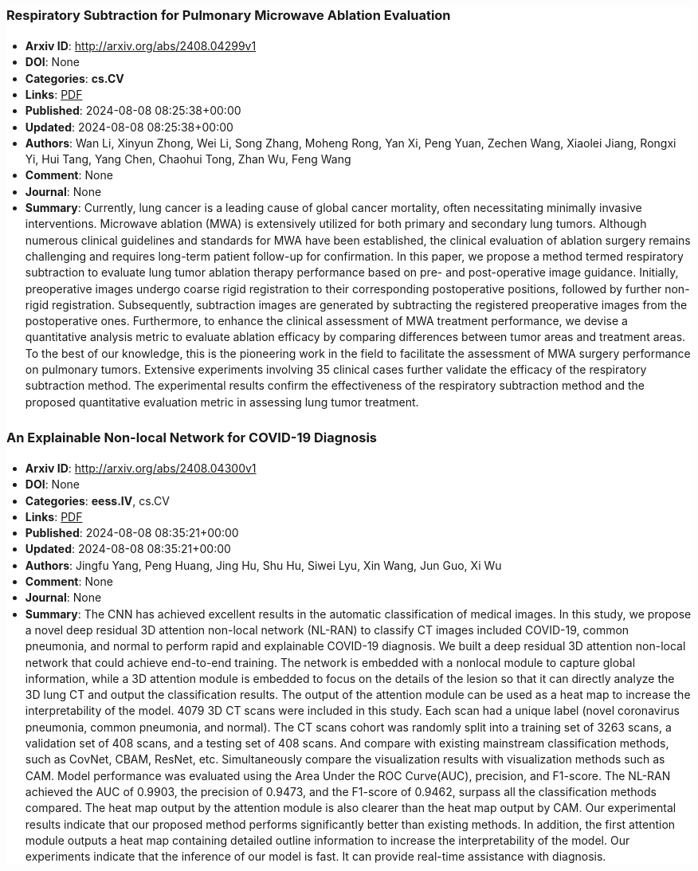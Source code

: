 

### Respiratory Subtraction for Pulmonary Microwave Ablation Evaluation
- **Arxiv ID**: http://arxiv.org/abs/2408.04299v1
- **DOI**: None
- **Categories**: **cs.CV**
- **Links**: [PDF](http://arxiv.org/pdf/2408.04299v1)
- **Published**: 2024-08-08 08:25:38+00:00
- **Updated**: 2024-08-08 08:25:38+00:00
- **Authors**: Wan Li, Xinyun Zhong, Wei Li, Song Zhang, Moheng Rong, Yan Xi, Peng Yuan, Zechen Wang, Xiaolei Jiang, Rongxi Yi, Hui Tang, Yang Chen, Chaohui Tong, Zhan Wu, Feng Wang
- **Comment**: None
- **Journal**: None
- **Summary**: Currently, lung cancer is a leading cause of global cancer mortality, often necessitating minimally invasive interventions. Microwave ablation (MWA) is extensively utilized for both primary and secondary lung tumors. Although numerous clinical guidelines and standards for MWA have been established, the clinical evaluation of ablation surgery remains challenging and requires long-term patient follow-up for confirmation. In this paper, we propose a method termed respiratory subtraction to evaluate lung tumor ablation therapy performance based on pre- and post-operative image guidance. Initially, preoperative images undergo coarse rigid registration to their corresponding postoperative positions, followed by further non-rigid registration. Subsequently, subtraction images are generated by subtracting the registered preoperative images from the postoperative ones. Furthermore, to enhance the clinical assessment of MWA treatment performance, we devise a quantitative analysis metric to evaluate ablation efficacy by comparing differences between tumor areas and treatment areas. To the best of our knowledge, this is the pioneering work in the field to facilitate the assessment of MWA surgery performance on pulmonary tumors. Extensive experiments involving 35 clinical cases further validate the efficacy of the respiratory subtraction method. The experimental results confirm the effectiveness of the respiratory subtraction method and the proposed quantitative evaluation metric in assessing lung tumor treatment.



### An Explainable Non-local Network for COVID-19 Diagnosis
- **Arxiv ID**: http://arxiv.org/abs/2408.04300v1
- **DOI**: None
- **Categories**: **eess.IV**, cs.CV
- **Links**: [PDF](http://arxiv.org/pdf/2408.04300v1)
- **Published**: 2024-08-08 08:35:21+00:00
- **Updated**: 2024-08-08 08:35:21+00:00
- **Authors**: Jingfu Yang, Peng Huang, Jing Hu, Shu Hu, Siwei Lyu, Xin Wang, Jun Guo, Xi Wu
- **Comment**: None
- **Journal**: None
- **Summary**: The CNN has achieved excellent results in the automatic classification of medical images. In this study, we propose a novel deep residual 3D attention non-local network (NL-RAN) to classify CT images included COVID-19, common pneumonia, and normal to perform rapid and explainable COVID-19 diagnosis. We built a deep residual 3D attention non-local network that could achieve end-to-end training. The network is embedded with a nonlocal module to capture global information, while a 3D attention module is embedded to focus on the details of the lesion so that it can directly analyze the 3D lung CT and output the classification results. The output of the attention module can be used as a heat map to increase the interpretability of the model. 4079 3D CT scans were included in this study. Each scan had a unique label (novel coronavirus pneumonia, common pneumonia, and normal). The CT scans cohort was randomly split into a training set of 3263 scans, a validation set of 408 scans, and a testing set of 408 scans. And compare with existing mainstream classification methods, such as CovNet, CBAM, ResNet, etc. Simultaneously compare the visualization results with visualization methods such as CAM. Model performance was evaluated using the Area Under the ROC Curve(AUC), precision, and F1-score. The NL-RAN achieved the AUC of 0.9903, the precision of 0.9473, and the F1-score of 0.9462, surpass all the classification methods compared. The heat map output by the attention module is also clearer than the heat map output by CAM. Our experimental results indicate that our proposed method performs significantly better than existing methods. In addition, the first attention module outputs a heat map containing detailed outline information to increase the interpretability of the model. Our experiments indicate that the inference of our model is fast. It can provide real-time assistance with diagnosis.
